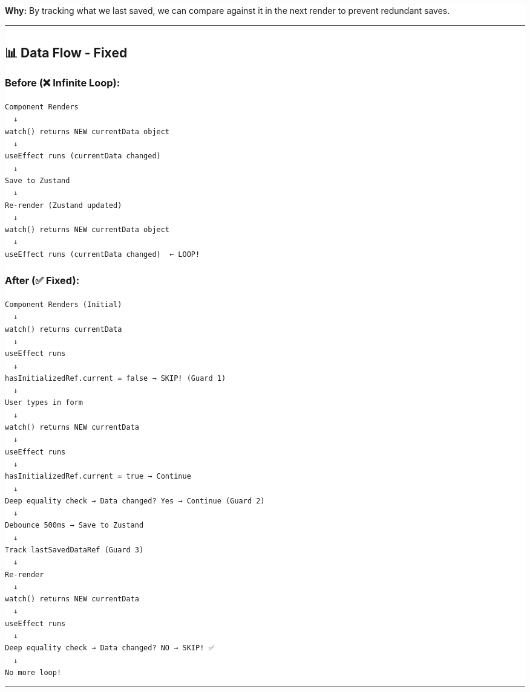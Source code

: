 **Why:** By tracking what we last saved, we can compare against it in the next render to prevent redundant saves.

---

## 📊 **Data Flow - Fixed**

### **Before (❌ Infinite Loop):**
```
Component Renders
  ↓
watch() returns NEW currentData object
  ↓
useEffect runs (currentData changed)
  ↓
Save to Zustand
  ↓
Re-render (Zustand updated)
  ↓
watch() returns NEW currentData object
  ↓
useEffect runs (currentData changed)  ← LOOP!
```

### **After (✅ Fixed):**
```
Component Renders (Initial)
  ↓
watch() returns currentData
  ↓
useEffect runs
  ↓
hasInitializedRef.current = false → SKIP! (Guard 1)
  ↓
User types in form
  ↓
watch() returns NEW currentData
  ↓
useEffect runs
  ↓
hasInitializedRef.current = true → Continue
  ↓
Deep equality check → Data changed? Yes → Continue (Guard 2)
  ↓
Debounce 500ms → Save to Zustand
  ↓
Track lastSavedDataRef (Guard 3)
  ↓
Re-render
  ↓
watch() returns NEW currentData
  ↓
useEffect runs
  ↓
Deep equality check → Data changed? NO → SKIP! ✅
  ↓
No more loop!
```

---